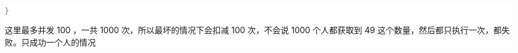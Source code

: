 ```java
}
```

这里最多并发 100 ，一共 1000 次，所以最坏的情况下会扣减 100 次，不会说 1000 个人都获取到 49 这个数量，然后都只执行一次，都失败。只成功一个人的情况
